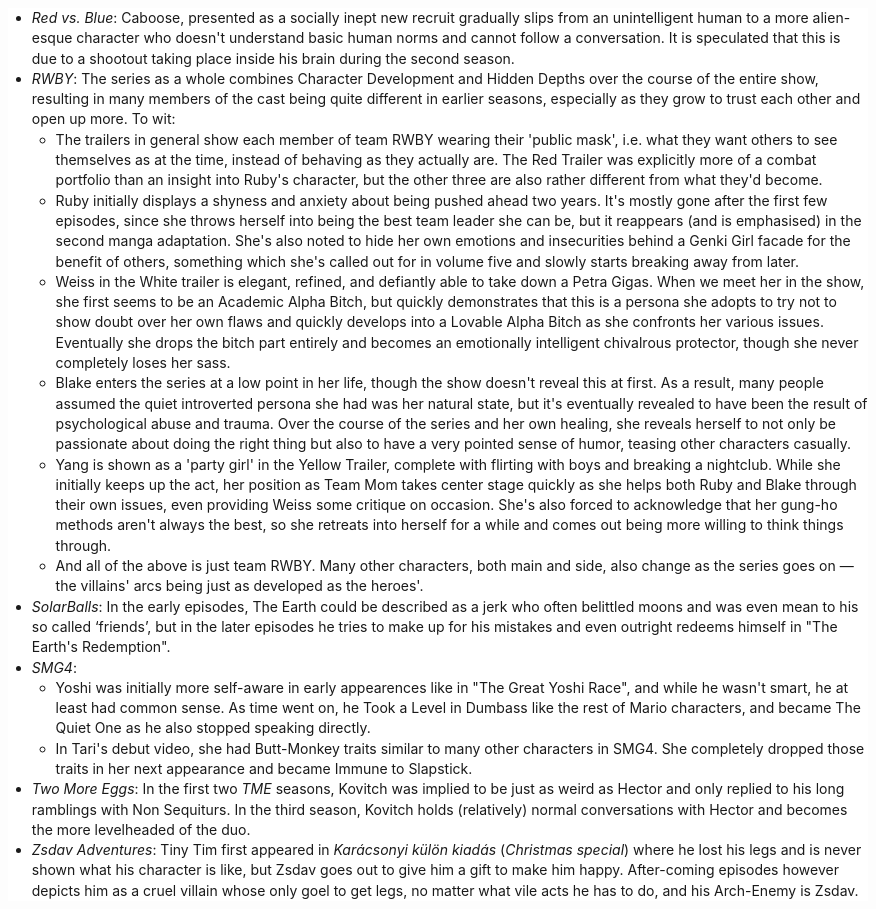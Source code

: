 -   _Red vs. Blue_: Caboose, presented as a socially inept new recruit gradually slips from an unintelligent human to a more alien-esque character who doesn't understand basic human norms and cannot follow a conversation. It is speculated that this is due to a shootout taking place inside his brain during the second season.
-   _RWBY_: The series as a whole combines Character Development and Hidden Depths over the course of the entire show, resulting in many members of the cast being quite different in earlier seasons, especially as they grow to trust each other and open up more. To wit:
    -   The trailers in general show each member of team RWBY wearing their 'public mask', i.e. what they want others to see themselves as at the time, instead of behaving as they actually are. The Red Trailer was explicitly more of a combat portfolio than an insight into Ruby's character, but the other three are also rather different from what they'd become.
    -   Ruby initially displays a shyness and anxiety about being pushed ahead two years. It's mostly gone after the first few episodes, since she throws herself into being the best team leader she can be, but it reappears (and is emphasised) in the second manga adaptation. She's also noted to hide her own emotions and insecurities behind a Genki Girl facade for the benefit of others, something which she's called out for in volume five and slowly starts breaking away from later.
    -   Weiss in the White trailer is elegant, refined, and defiantly able to take down a Petra Gigas. When we meet her in the show, she first seems to be an Academic Alpha Bitch, but quickly demonstrates that this is a persona she adopts to try not to show doubt over her own flaws and quickly develops into a Lovable Alpha Bitch as she confronts her various issues. Eventually she drops the bitch part entirely and becomes an emotionally intelligent chivalrous protector, though she never completely loses her sass.
    -   Blake enters the series at a low point in her life, though the show doesn't reveal this at first. As a result, many people assumed the quiet introverted persona she had was her natural state, but it's eventually revealed to have been the result of psychological abuse and trauma. Over the course of the series and her own healing, she reveals herself to not only be passionate about doing the right thing but also to have a very pointed sense of humor, teasing other characters casually.
    -   Yang is shown as a 'party girl' in the Yellow Trailer, complete with flirting with boys and breaking a nightclub. While she initially keeps up the act, her position as Team Mom takes center stage quickly as she helps both Ruby and Blake through their own issues, even providing Weiss some critique on occasion. She's also forced to acknowledge that her gung-ho methods aren't always the best, so she retreats into herself for a while and comes out being more willing to think things through.
    -   And all of the above is just team RWBY. Many other characters, both main and side, also change as the series goes on — the villains' arcs being just as developed as the heroes'.
-   _SolarBalls_: In the early episodes, The Earth could be described as a jerk who often belittled moons and was even mean to his so called ‘friends’, but in the later episodes he tries to make up for his mistakes and even outright redeems himself in "The Earth's Redemption".
-   _SMG4_:
    -   Yoshi was initially more self-aware in early appearences like in "The Great Yoshi Race", and while he wasn't smart, he at least had common sense. As time went on, he Took a Level in Dumbass like the rest of Mario characters, and became The Quiet One as he also stopped speaking directly.
    -   In Tari's debut video, she had Butt-Monkey traits similar to many other characters in SMG4. She completely dropped those traits in her next appearance and became Immune to Slapstick.
-   _Two More Eggs_: In the first two _TME_ seasons, Kovitch was implied to be just as weird as Hector and only replied to his long ramblings with Non Sequiturs. In the third season, Kovitch holds (relatively) normal conversations with Hector and becomes the more levelheaded of the duo.
-   _Zsdav Adventures_: Tiny Tim first appeared in _Karácsonyi külön kiadás_ (_Christmas special_) where he lost his legs and is never shown what his character is like, but Zsdav goes out to give him a gift to make him happy. After-coming episodes however depicts him as a cruel villain whose only goel to get legs, no matter what vile acts he has to do, and his Arch-Enemy is Zsdav.
